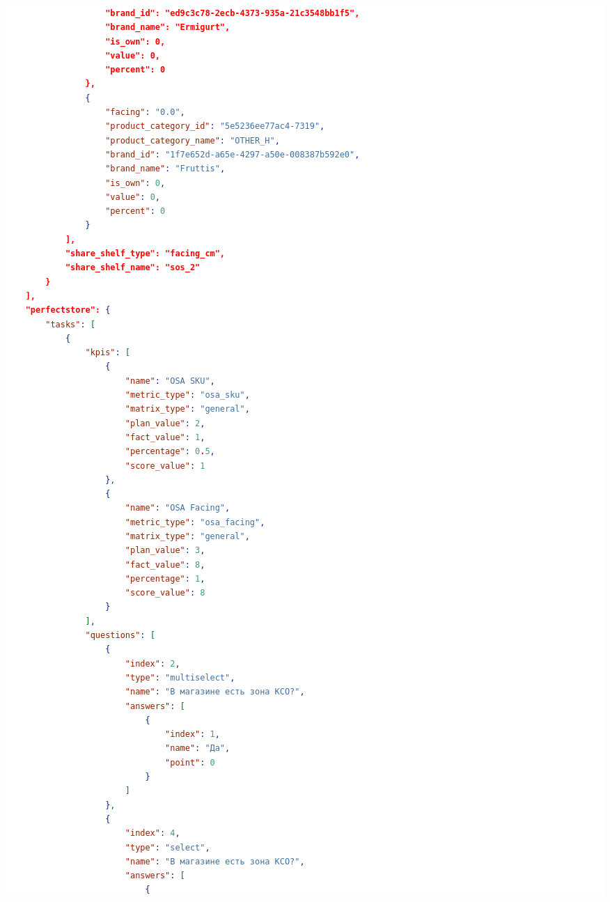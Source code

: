 ```json
                    "brand_id": "ed9c3c78-2ecb-4373-935a-21c3548bb1f5",
                    "brand_name": "Ermigurt",
                    "is_own": 0,
                    "value": 0,
                    "percent": 0
                },
                {
                    "facing": "0.0",
                    "product_category_id": "5e5236ee77ac4-7319",
                    "product_category_name": "OTHER_H",
                    "brand_id": "1f7e652d-a65e-4297-a50e-008387b592e0",
                    "brand_name": "Fruttis",
                    "is_own": 0,
                    "value": 0,
                    "percent": 0
                }
            ],
            "share_shelf_type": "facing_cm",
            "share_shelf_name": "sos_2"
        }
    ],
    "perfectstore": {
        "tasks": [
            {
                "kpis": [
                    {
                        "name": "OSA SKU",
                        "metric_type": "osa_sku",
                        "matrix_type": "general",
                        "plan_value": 2,
                        "fact_value": 1,
                        "percentage": 0.5,
                        "score_value": 1
                    },
                    {
                        "name": "OSA Facing",
                        "metric_type": "osa_facing",
                        "matrix_type": "general",
                        "plan_value": 3,
                        "fact_value": 8,
                        "percentage": 1,
                        "score_value": 8
                    }
                ],
                "questions": [
                    {
                        "index": 2,
                        "type": "multiselect",
                        "name": "В магазине есть зона КСО?",
                        "answers": [
                            {
                                "index": 1,
                                "name": "Да",
                                "point": 0
                            }
                        ]
                    },
                    {
                        "index": 4,
                        "type": "select",
                        "name": "В магазине есть зона КСО?",
                        "answers": [
                            {
```